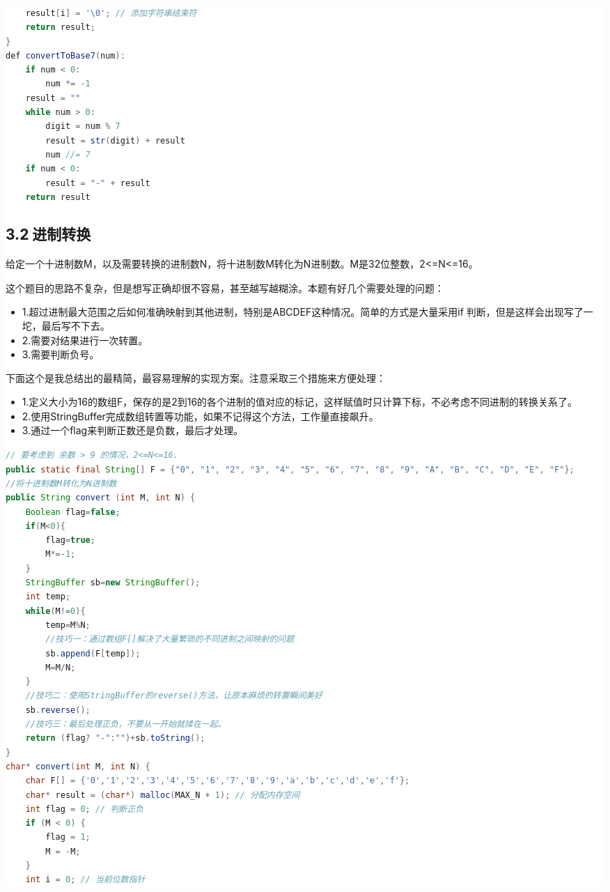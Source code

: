 ```java
    result[i] = '\0'; // 添加字符串结束符
    return result;
}
def convertToBase7(num):
    if num < 0:
        num *= -1
    result = ""
    while num > 0:
        digit = num % 7
        result = str(digit) + result
        num //= 7
    if num < 0:
        result = "-" + result
    return result
```

## 3.2 进制转换

给定一个十进制数M，以及需要转换的进制数N，将十进制数M转化为N进制数。M是32位整数，2<=N<=16。

这个题目的思路不复杂，但是想写正确却很不容易，甚至越写越糊涂。本题有好几个需要处理的问题：

- 1.超过进制最大范围之后如何准确映射到其他进制，特别是ABCDEF这种情况。简单的方式是大量采用if 判断，但是这样会出现写了一坨，最后写不下去。
- 2.需要对结果进行一次转置。
- 3.需要判断负号。

下面这个是我总结出的最精简，最容易理解的实现方案。注意采取三个措施来方便处理：

- 1.定义大小为16的数组F，保存的是2到16的各个进制的值对应的标记，这样赋值时只计算下标，不必考虑不同进制的转换关系了。
- 2.使用StringBuffer完成数组转置等功能，如果不记得这个方法，工作量直接飙升。
- 3.通过一个flag来判断正数还是负数，最后才处理。

```java
// 要考虑到 余数 > 9 的情况，2<=N<=16.
public static final String[] F = {"0", "1", "2", "3", "4", "5", "6", "7", "8", "9", "A", "B", "C", "D", "E", "F"};
//将十进制数M转化为N进制数
public String convert (int M, int N) {
    Boolean flag=false;
    if(M<0){
        flag=true;
        M*=-1;
    }
    StringBuffer sb=new StringBuffer();
    int temp;
    while(M!=0){
        temp=M%N;
        //技巧一：通过数组F[]解决了大量繁琐的不同进制之间映射的问题
        sb.append(F[temp]);
        M=M/N;
    }
    //技巧二：使用StringBuffer的reverse()方法，让原本麻烦的转置瞬间美好
    sb.reverse();
    //技巧三：最后处理正负，不要从一开始就揉在一起。
    return (flag? "-":"")+sb.toString();
}
char* convert(int M, int N) {
    char F[] = {'0','1','2','3','4','5','6','7','8','9','a','b','c','d','e','f'};
    char* result = (char*) malloc(MAX_N + 1); // 分配内存空间
    int flag = 0; // 判断正负
    if (M < 0) {
        flag = 1;
        M = -M;
    }
    int i = 0; // 当前位数指针
```
